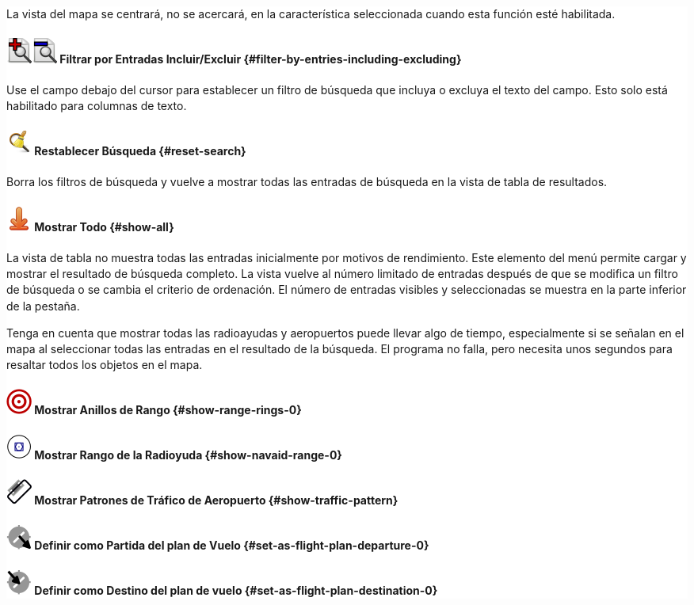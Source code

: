 La vista del mapa se centrará, no se acercará, en la característica seleccionada cuando esta función esté habilitada.

#### ![Filter by Entries including](../images/icons/filter-add.png "Filter by Entries including")![Filter by Entries excluding](../images/icons/filter-remove.png "Filter by Entries excluding") Filtrar por Entradas Incluir/Excluir {#filter-by-entries-including-excluding}

Use el campo debajo del cursor para establecer un filtro de búsqueda que incluya o excluya el texto del campo. Esto solo está habilitado para columnas de texto.

#### ![Reset Search](../images/icons/clear.png "Reset Search") Restablecer Búsqueda {#reset-search}

Borra los filtros de búsqueda y vuelve a mostrar todas las entradas de búsqueda en la vista de tabla de resultados.

#### ![Show All](../images/icons/load-all.png "Show All") Mostrar Todo {#show-all}

La vista de tabla no muestra todas las entradas inicialmente por motivos de rendimiento. Este elemento del menú permite cargar y mostrar el resultado de búsqueda completo. La vista vuelve al número limitado de entradas después de que se modifica un filtro de búsqueda o se cambia el criterio de ordenación. El número de entradas visibles y seleccionadas se muestra en la parte inferior de la pestaña.

Tenga en cuenta que mostrar todas las radioayudas y aeropuertos puede llevar algo de tiempo, especialmente si se señalan en el mapa al seleccionar todas las entradas en el resultado de la búsqueda. El programa no falla, pero necesita unos segundos para resaltar todos los objetos en el mapa.

#### ![Show Range Rings](../images/icons/rangerings.png "Show Range Rings") Mostrar Anillos de Rango {#show-range-rings-0}

#### ![Show Navaid range](../images/icons/navrange.png "Show Navaid range") Mostrar Rango de la Radioyuda {#show-navaid-range-0}

#### ![Display Airport Traffic Pattern](../images/icons/trafficpattern.png "Display Airport Traffic Pattern") Mostrar Patrones de Tráfico de Aeropuerto {#show-traffic-pattern}

#### ![Set as Flight Plan Departure](../images/icons/airportroutedest.png "Set as Flight Plan Departure") Definir como Partida del plan de Vuelo {#set-as-flight-plan-departure-0}

#### ![Set as Flight Plan Destination](../images/icons/airportroutestart.png "Set as Flight Plan Destination") Definir como Destino del plan de vuelo {#set-as-flight-plan-destination-0}
